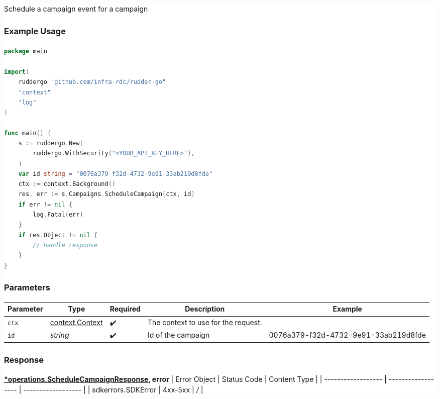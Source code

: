 Schedule a campaign event for a campaign

### Example Usage

```go
package main

import(
	ruddergo "github.com/infra-rdc/rudder-go"
	"context"
	"log"
)

func main() {
    s := ruddergo.New(
        ruddergo.WithSecurity("<YOUR_API_KEY_HERE>"),
    )
    var id string = "0076a379-f32d-4732-9e91-33ab219d8fde"
    ctx := context.Background()
    res, err := s.Campaigns.ScheduleCampaign(ctx, id)
    if err != nil {
        log.Fatal(err)
    }
    if res.Object != nil {
        // handle response
    }
}
```

### Parameters

| Parameter                                             | Type                                                  | Required                                              | Description                                           | Example                                               |
| ----------------------------------------------------- | ----------------------------------------------------- | ----------------------------------------------------- | ----------------------------------------------------- | ----------------------------------------------------- |
| `ctx`                                                 | [context.Context](https://pkg.go.dev/context#Context) | :heavy_check_mark:                                    | The context to use for the request.                   |                                                       |
| `id`                                                  | *string*                                              | :heavy_check_mark:                                    | Id of the campaign                                    | 0076a379-f32d-4732-9e91-33ab219d8fde                  |


### Response

**[*operations.ScheduleCampaignResponse](../../models/operations/schedulecampaignresponse.md), error**
| Error Object       | Status Code        | Content Type       |
| ------------------ | ------------------ | ------------------ |
| sdkerrors.SDKError | 4xx-5xx            | */*                |
